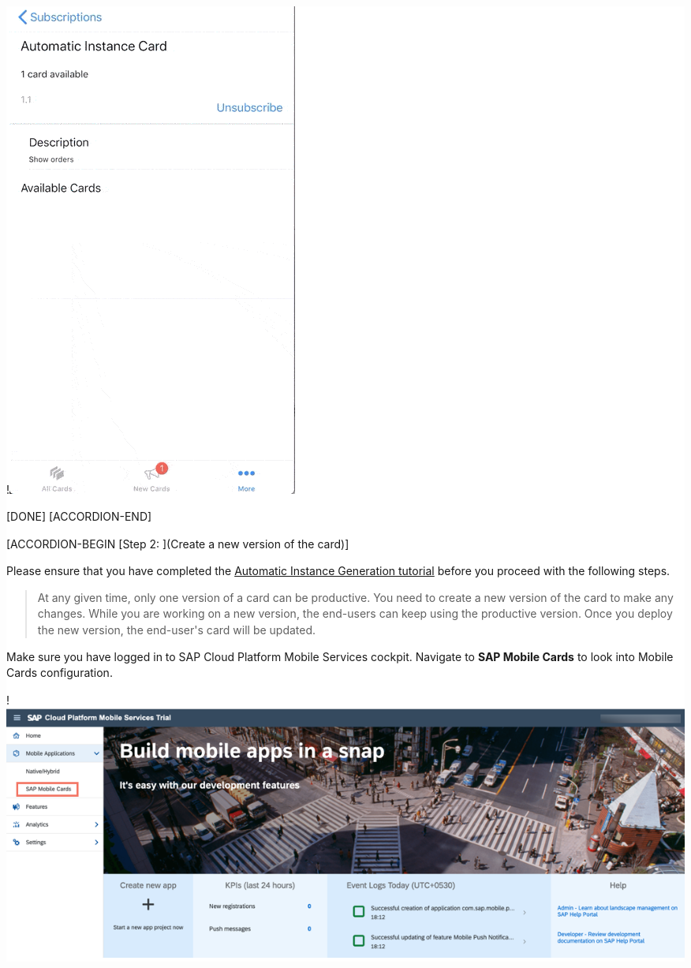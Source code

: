 !![MobileCardsImage](img_2.gif)

[DONE]
[ACCORDION-END]

[ACCORDION-BEGIN [Step 2: ](Create a new version of the card)]

Please ensure that you have completed the [Automatic Instance Generation tutorial](cp-mobile-cards-automatic-instance-generation) before you proceed with the following steps.

> At any given time, only one version of a card can be productive. You need to create a new version of the card to make any changes. While you are working on a new version, the end-users can keep using the productive version. Once you deploy the new version, the end-user's card will be updated.

Make sure you have logged in to SAP Cloud Platform Mobile Services cockpit. Navigate to **SAP Mobile Cards** to look into Mobile Cards configuration.

!![MobileCardsImage](img_3.png)
